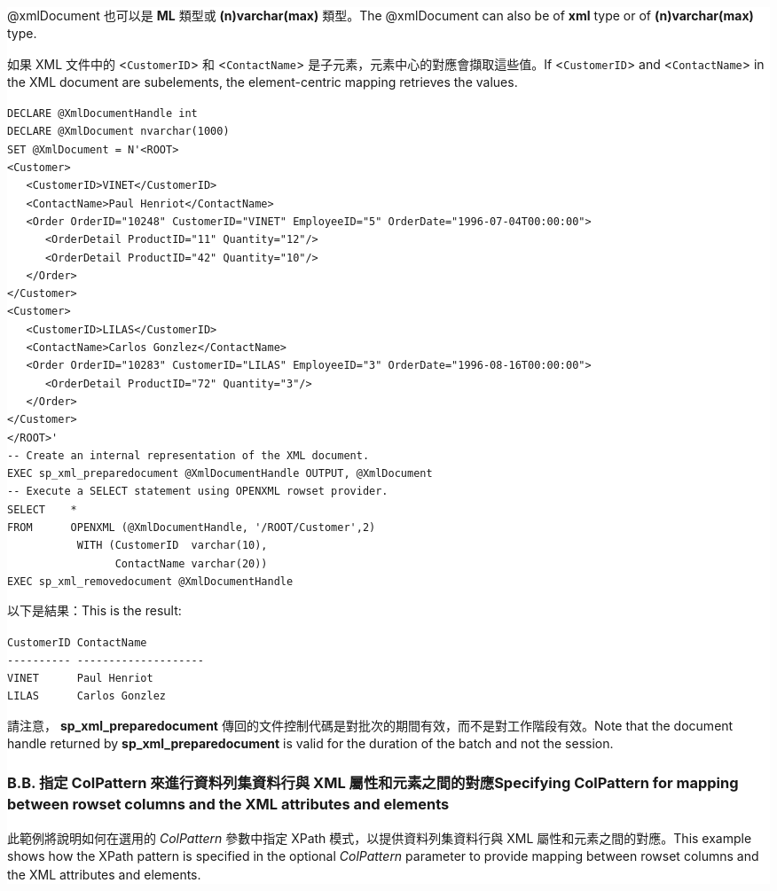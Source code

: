  <span data-ttu-id="9eeb8-130">@xmlDocument 也可以是 **ML** 類型或 **(n)varchar(max)** 類型。</span><span class="sxs-lookup"><span data-stu-id="9eeb8-130">The @xmlDocument can also be of **xml** type or of **(n)varchar(max)** type.</span></span>  
  
 <span data-ttu-id="9eeb8-131">如果 XML 文件中的 <`CustomerID`> 和 <`ContactName`> 是子元素，元素中心的對應會擷取這些值。</span><span class="sxs-lookup"><span data-stu-id="9eeb8-131">If <`CustomerID`> and <`ContactName`> in the XML document are subelements, the element-centric mapping retrieves the values.</span></span>  
  
```  
DECLARE @XmlDocumentHandle int  
DECLARE @XmlDocument nvarchar(1000)  
SET @XmlDocument = N'<ROOT>  
<Customer>  
   <CustomerID>VINET</CustomerID>  
   <ContactName>Paul Henriot</ContactName>  
   <Order OrderID="10248" CustomerID="VINET" EmployeeID="5" OrderDate="1996-07-04T00:00:00">  
      <OrderDetail ProductID="11" Quantity="12"/>  
      <OrderDetail ProductID="42" Quantity="10"/>  
   </Order>  
</Customer>  
<Customer>     
   <CustomerID>LILAS</CustomerID>  
   <ContactName>Carlos Gonzlez</ContactName>  
   <Order OrderID="10283" CustomerID="LILAS" EmployeeID="3" OrderDate="1996-08-16T00:00:00">  
      <OrderDetail ProductID="72" Quantity="3"/>  
   </Order>  
</Customer>  
</ROOT>'  
-- Create an internal representation of the XML document.  
EXEC sp_xml_preparedocument @XmlDocumentHandle OUTPUT, @XmlDocument  
-- Execute a SELECT statement using OPENXML rowset provider.  
SELECT    *  
FROM      OPENXML (@XmlDocumentHandle, '/ROOT/Customer',2)  
           WITH (CustomerID  varchar(10),  
                 ContactName varchar(20))  
EXEC sp_xml_removedocument @XmlDocumentHandle  
```  
  
 <span data-ttu-id="9eeb8-132">以下是結果：</span><span class="sxs-lookup"><span data-stu-id="9eeb8-132">This is the result:</span></span>  
  
```  
CustomerID ContactName            
---------- --------------------   
VINET      Paul Henriot  
LILAS      Carlos Gonzlez  
```  
  
 <span data-ttu-id="9eeb8-133">請注意， **sp_xml_preparedocument** 傳回的文件控制代碼是對批次的期間有效，而不是對工作階段有效。</span><span class="sxs-lookup"><span data-stu-id="9eeb8-133">Note that the document handle returned by **sp_xml_preparedocument** is valid for the duration of the batch and not the session.</span></span>  
  
### <a name="b-specifying-colpattern-for-mapping-between-rowset-columns-and-the-xml-attributes-and-elements"></a><span data-ttu-id="9eeb8-134">B.</span><span class="sxs-lookup"><span data-stu-id="9eeb8-134">B.</span></span> <span data-ttu-id="9eeb8-135">指定 ColPattern 來進行資料列集資料行與 XML 屬性和元素之間的對應</span><span class="sxs-lookup"><span data-stu-id="9eeb8-135">Specifying ColPattern for mapping between rowset columns and the XML attributes and elements</span></span>  
 <span data-ttu-id="9eeb8-136">此範例將說明如何在選用的 *ColPattern* 參數中指定 XPath 模式，以提供資料列集資料行與 XML 屬性和元素之間的對應。</span><span class="sxs-lookup"><span data-stu-id="9eeb8-136">This example shows how the XPath pattern is specified in the optional *ColPattern* parameter to provide mapping between rowset columns and the XML attributes and elements.</span></span>  
  